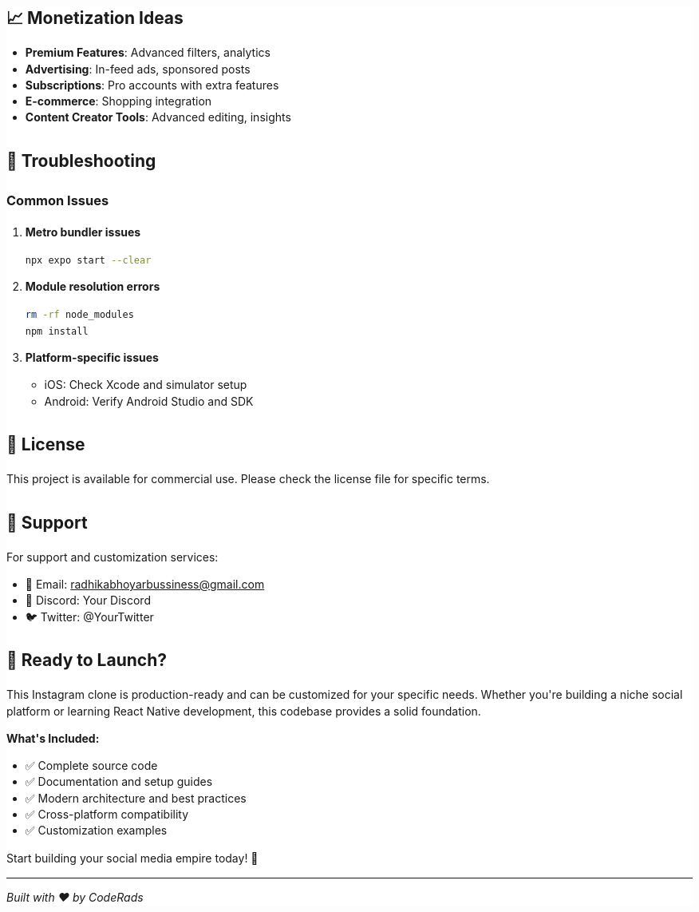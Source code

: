 ## 📈 Monetization Ideas

- **Premium Features**: Advanced filters, analytics
- **Advertising**: In-feed ads, sponsored posts
- **Subscriptions**: Pro accounts with extra features
- **E-commerce**: Shopping integration
- **Content Creator Tools**: Advanced editing, insights

## 🐛 Troubleshooting

### Common Issues

1. **Metro bundler issues**

   ```bash
   npx expo start --clear
   ```

2. **Module resolution errors**

   ```bash
   rm -rf node_modules
   npm install
   ```

3. **Platform-specific issues**
   - iOS: Check Xcode and simulator setup
   - Android: Verify Android Studio and SDK

## 📄 License

This project is available for commercial use. Please check the license file for specific terms.

## 🤝 Support

For support and customization services:

- 📧 Email: radhikabhoyarbussiness@gmail.com
- 💬 Discord: Your Discord
- 🐦 Twitter: @YourTwitter

## 🚀 Ready to Launch?

This Instagram clone is production-ready and can be customized for your specific needs. Whether you're building a niche social platform or learning React Native development, this codebase provides a solid foundation.

**What's Included:**

- ✅ Complete source code
- ✅ Documentation and setup guides
- ✅ Modern architecture and best practices
- ✅ Cross-platform compatibility
- ✅ Customization examples

Start building your social media empire today! 🚀

---

_Built with ❤️ by CodeRads_
